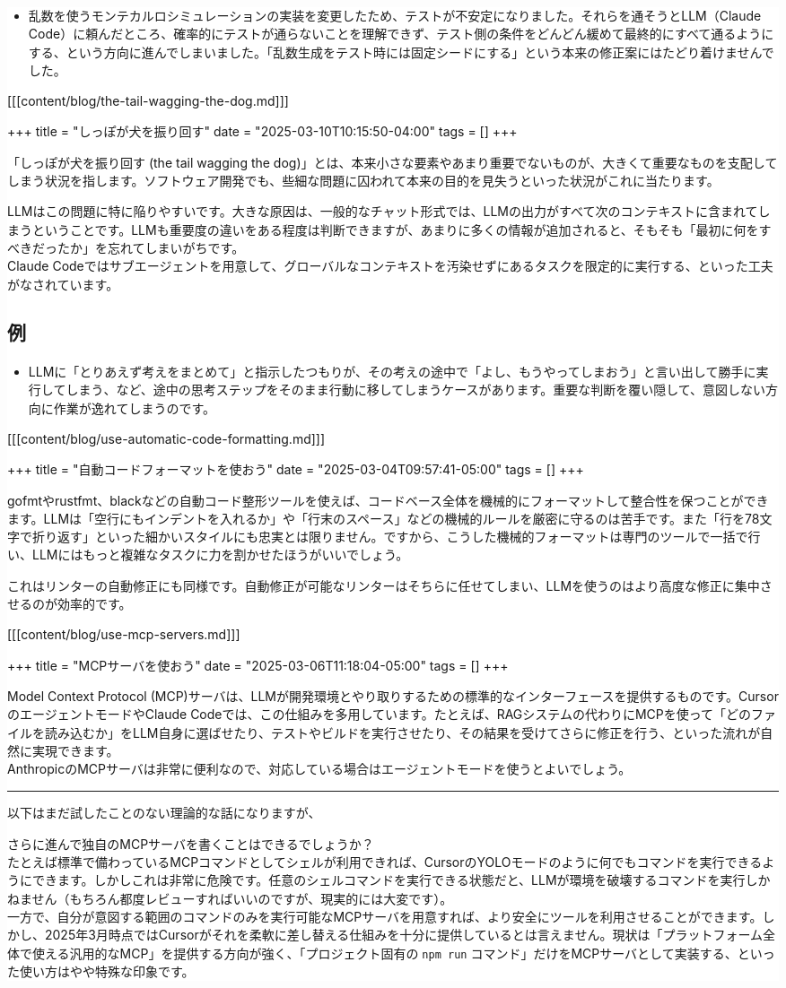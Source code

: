 - 乱数を使うモンテカルロシミュレーションの実装を変更したため、テストが不安定になりました。それらを通そうとLLM（Claude Code）に頼んだところ、確率的にテストが通らないことを理解できず、テスト側の条件をどんどん緩めて最終的にすべて通るようにする、という方向に進んでしまいました。「乱数生成をテスト時には固定シードにする」という本来の修正案にはたどり着けませんでした。

[[[content/blog/the-tail-wagging-the-dog.md]]]

+++
title = "しっぽが犬を振り回す"
date = "2025-03-10T10:15:50-04:00"
tags = []
+++

「しっぽが犬を振り回す (the tail wagging the dog)」とは、本来小さな要素やあまり重要でないものが、大きくて重要なものを支配してしまう状況を指します。ソフトウェア開発でも、些細な問題に囚われて本来の目的を見失うといった状況がこれに当たります。

LLMはこの問題に特に陥りやすいです。大きな原因は、一般的なチャット形式では、LLMの出力がすべて次のコンテキストに含まれてしまうということです。LLMも重要度の違いをある程度は判断できますが、あまりに多くの情報が追加されると、そもそも「最初に何をすべきだったか」を忘れてしまいがちです。  
Claude Codeではサブエージェントを用意して、グローバルなコンテキストを汚染せずにあるタスクを限定的に実行する、といった工夫がなされています。

## 例

- LLMに「とりあえず考えをまとめて」と指示したつもりが、その考えの途中で「よし、もうやってしまおう」と言い出して勝手に実行してしまう、など、途中の思考ステップをそのまま行動に移してしまうケースがあります。重要な判断を覆い隠して、意図しない方向に作業が逸れてしまうのです。

[[[content/blog/use-automatic-code-formatting.md]]]

+++
title = "自動コードフォーマットを使おう"
date = "2025-03-04T09:57:41-05:00"
tags = []
+++

gofmtやrustfmt、blackなどの自動コード整形ツールを使えば、コードベース全体を機械的にフォーマットして整合性を保つことができます。LLMは「空行にもインデントを入れるか」や「行末のスペース」などの機械的ルールを厳密に守るのは苦手です。また「行を78文字で折り返す」といった細かいスタイルにも忠実とは限りません。ですから、こうした機械的フォーマットは専門のツールで一括で行い、LLMにはもっと複雑なタスクに力を割かせたほうがいいでしょう。

これはリンターの自動修正にも同様です。自動修正が可能なリンターはそちらに任せてしまい、LLMを使うのはより高度な修正に集中させるのが効率的です。

[[[content/blog/use-mcp-servers.md]]]

+++
title = "MCPサーバを使おう"
date = "2025-03-06T11:18:04-05:00"
tags = []
+++

Model Context Protocol (MCP)サーバは、LLMが開発環境とやり取りするための標準的なインターフェースを提供するものです。CursorのエージェントモードやClaude Codeでは、この仕組みを多用しています。たとえば、RAGシステムの代わりにMCPを使って「どのファイルを読み込むか」をLLM自身に選ばせたり、テストやビルドを実行させたり、その結果を受けてさらに修正を行う、といった流れが自然に実現できます。  
AnthropicのMCPサーバは非常に便利なので、対応している場合はエージェントモードを使うとよいでしょう。

----

以下はまだ試したことのない理論的な話になりますが、

さらに進んで独自のMCPサーバを書くことはできるでしょうか？  
たとえば標準で備わっているMCPコマンドとしてシェルが利用できれば、CursorのYOLOモードのように何でもコマンドを実行できるようにできます。しかしこれは非常に危険です。任意のシェルコマンドを実行できる状態だと、LLMが環境を破壊するコマンドを実行しかねません（もちろん都度レビューすればいいのですが、現実的には大変です）。  
一方で、自分が意図する範囲のコマンドのみを実行可能なMCPサーバを用意すれば、より安全にツールを利用させることができます。しかし、2025年3月時点ではCursorがそれを柔軟に差し替える仕組みを十分に提供しているとは言えません。現状は「プラットフォーム全体で使える汎用的なMCP」を提供する方向が強く、「プロジェクト固有の `npm run` コマンド」だけをMCPサーバとして実装する、といった使い方はやや特殊な印象です。
